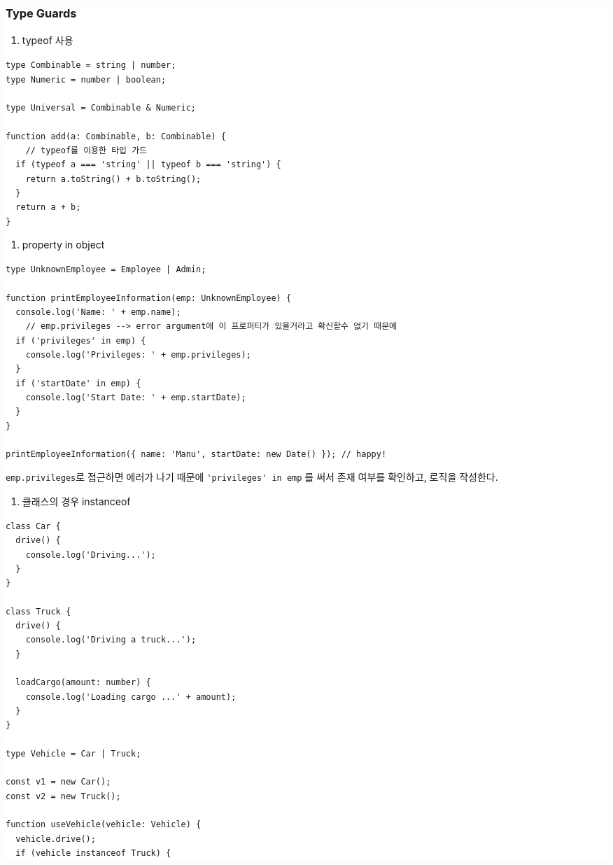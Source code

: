 ### Type Guards

1. typeof 사용

```tsx
type Combinable = string | number;
type Numeric = number | boolean;

type Universal = Combinable & Numeric;

function add(a: Combinable, b: Combinable) {
	// typeof를 이용한 타입 가드
  if (typeof a === 'string' || typeof b === 'string') {
    return a.toString() + b.toString();
  }
  return a + b;
}
```

1. property in object

```tsx
type UnknownEmployee = Employee | Admin;

function printEmployeeInformation(emp: UnknownEmployee) {
  console.log('Name: ' + emp.name);
	// emp.privileges --> error argument애 이 프로퍼티가 있을거라고 확신할수 없기 때문에
  if ('privileges' in emp) {
    console.log('Privileges: ' + emp.privileges);
  }
  if ('startDate' in emp) {
    console.log('Start Date: ' + emp.startDate);
  }
}

printEmployeeInformation({ name: 'Manu', startDate: new Date() }); // happy!
```

`emp.privileges`로 접근하면 에러가 나기 때문에 `'privileges' in emp` 를 써서 존재 여부를 확인하고, 로직을 작성한다.

1. 클래스의 경우 instanceof

```tsx
class Car {
  drive() {
    console.log('Driving...');
  }
}

class Truck {
  drive() {
    console.log('Driving a truck...');
  }

  loadCargo(amount: number) {
    console.log('Loading cargo ...' + amount);
  }
}

type Vehicle = Car | Truck;

const v1 = new Car();
const v2 = new Truck();

function useVehicle(vehicle: Vehicle) {
  vehicle.drive();
  if (vehicle instanceof Truck) {
```